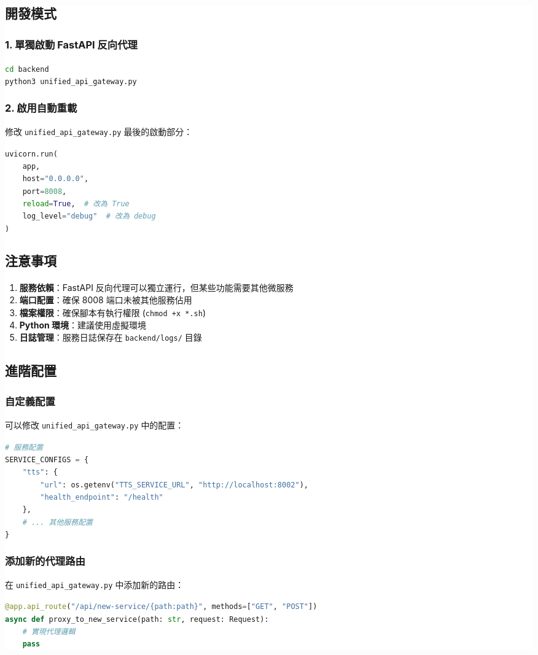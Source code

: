 ## 開發模式

### 1. 單獨啟動 FastAPI 反向代理
```bash
cd backend
python3 unified_api_gateway.py
```

### 2. 啟用自動重載
修改 `unified_api_gateway.py` 最後的啟動部分：
```python
uvicorn.run(
    app,
    host="0.0.0.0",
    port=8008,
    reload=True,  # 改為 True
    log_level="debug"  # 改為 debug
)
```

## 注意事項

1. **服務依賴**：FastAPI 反向代理可以獨立運行，但某些功能需要其他微服務
2. **端口配置**：確保 8008 端口未被其他服務佔用
3. **檔案權限**：確保腳本有執行權限 (`chmod +x *.sh`)
4. **Python 環境**：建議使用虛擬環境
5. **日誌管理**：服務日誌保存在 `backend/logs/` 目錄

## 進階配置

### 自定義配置
可以修改 `unified_api_gateway.py` 中的配置：

```python
# 服務配置
SERVICE_CONFIGS = {
    "tts": {
        "url": os.getenv("TTS_SERVICE_URL", "http://localhost:8002"),
        "health_endpoint": "/health"
    },
    # ... 其他服務配置
}
```

### 添加新的代理路由
在 `unified_api_gateway.py` 中添加新的路由：

```python
@app.api_route("/api/new-service/{path:path}", methods=["GET", "POST"])
async def proxy_to_new_service(path: str, request: Request):
    # 實現代理邏輯
    pass
``` 